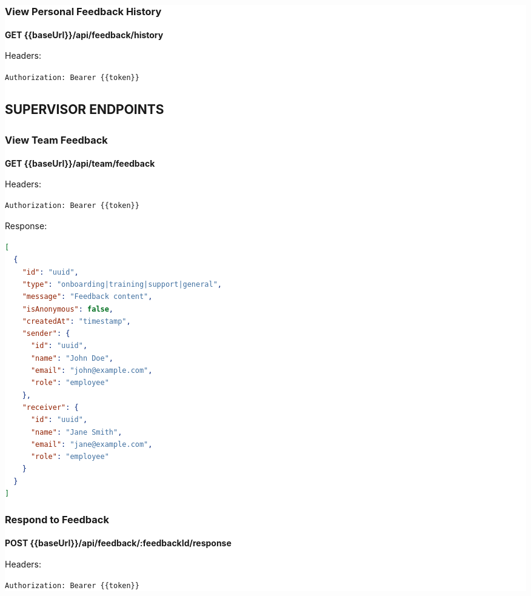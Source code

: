 ### View Personal Feedback History

**GET {{baseUrl}}/api/feedback/history**

Headers:
```
Authorization: Bearer {{token}}
```

## SUPERVISOR ENDPOINTS

### View Team Feedback

**GET {{baseUrl}}/api/team/feedback**

Headers:
```
Authorization: Bearer {{token}}
```

Response:
```json
[
  {
    "id": "uuid",
    "type": "onboarding|training|support|general",
    "message": "Feedback content",
    "isAnonymous": false,
    "createdAt": "timestamp",
    "sender": {
      "id": "uuid",
      "name": "John Doe",
      "email": "john@example.com",
      "role": "employee"
    },
    "receiver": {
      "id": "uuid",
      "name": "Jane Smith",
      "email": "jane@example.com",
      "role": "employee"
    }
  }
]
```

### Respond to Feedback

**POST {{baseUrl}}/api/feedback/:feedbackId/response**

Headers:
```
Authorization: Bearer {{token}}
```

